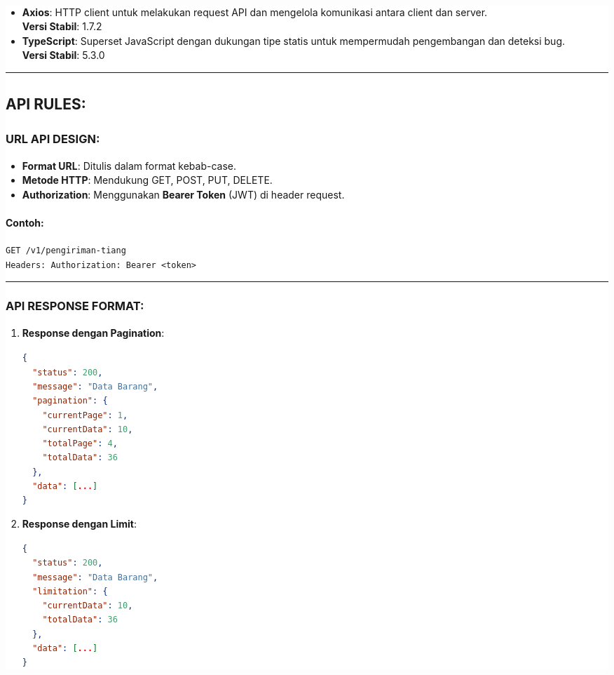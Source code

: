 - **Axios**: HTTP client untuk melakukan request API dan mengelola komunikasi antara client dan server.  
  **Versi Stabil**: 1.7.2
- **TypeScript**: Superset JavaScript dengan dukungan tipe statis untuk mempermudah pengembangan dan deteksi bug.  
  **Versi Stabil**: 5.3.0

---

## API RULES:

### URL API DESIGN:

- **Format URL**: Ditulis dalam format kebab-case.
- **Metode HTTP**: Mendukung GET, POST, PUT, DELETE.
- **Authorization**: Menggunakan **Bearer Token** (JWT) di header request.

#### Contoh:

```
GET /v1/pengiriman-tiang
Headers: Authorization: Bearer <token>
```

---

### API RESPONSE FORMAT:

1. **Response dengan Pagination**:

   ```json
   {
     "status": 200,
     "message": "Data Barang",
     "pagination": {
       "currentPage": 1,
       "currentData": 10,
       "totalPage": 4,
       "totalData": 36
     },
     "data": [...]
   }
   ```

2. **Response dengan Limit**:

   ```json
   {
     "status": 200,
     "message": "Data Barang",
     "limitation": {
       "currentData": 10,
       "totalData": 36
     },
     "data": [...]
   }
   ```
